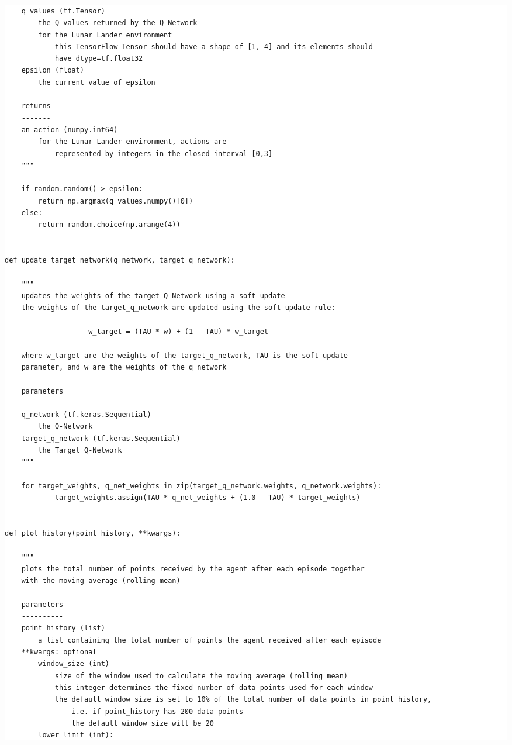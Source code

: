 ```
    q_values (tf.Tensor)
        the Q values returned by the Q-Network
        for the Lunar Lander environment
            this TensorFlow Tensor should have a shape of [1, 4] and its elements should
            have dtype=tf.float32
    epsilon (float)
        the current value of epsilon

    returns
    -------
    an action (numpy.int64)
        for the Lunar Lander environment, actions are
            represented by integers in the closed interval [0,3]
    """

    if random.random() > epsilon:
        return np.argmax(q_values.numpy()[0])
    else:
        return random.choice(np.arange(4))


def update_target_network(q_network, target_q_network):

    """
    updates the weights of the target Q-Network using a soft update
    the weights of the target_q_network are updated using the soft update rule:
    
                    w_target = (TAU * w) + (1 - TAU) * w_target
    
    where w_target are the weights of the target_q_network, TAU is the soft update
    parameter, and w are the weights of the q_network
    
    parameters
    ----------
    q_network (tf.keras.Sequential) 
        the Q-Network
    target_q_network (tf.keras.Sequential)
        the Target Q-Network
    """

    for target_weights, q_net_weights in zip(target_q_network.weights, q_network.weights):
            target_weights.assign(TAU * q_net_weights + (1.0 - TAU) * target_weights)


def plot_history(point_history, **kwargs):

    """
    plots the total number of points received by the agent after each episode together
    with the moving average (rolling mean)

    parameters
    ----------
    point_history (list)
        a list containing the total number of points the agent received after each episode
    **kwargs: optional
        window_size (int)
            size of the window used to calculate the moving average (rolling mean)
            this integer determines the fixed number of data points used for each window
            the default window size is set to 10% of the total number of data points in point_history, 
                i.e. if point_history has 200 data points
                the default window size will be 20
        lower_limit (int):
```